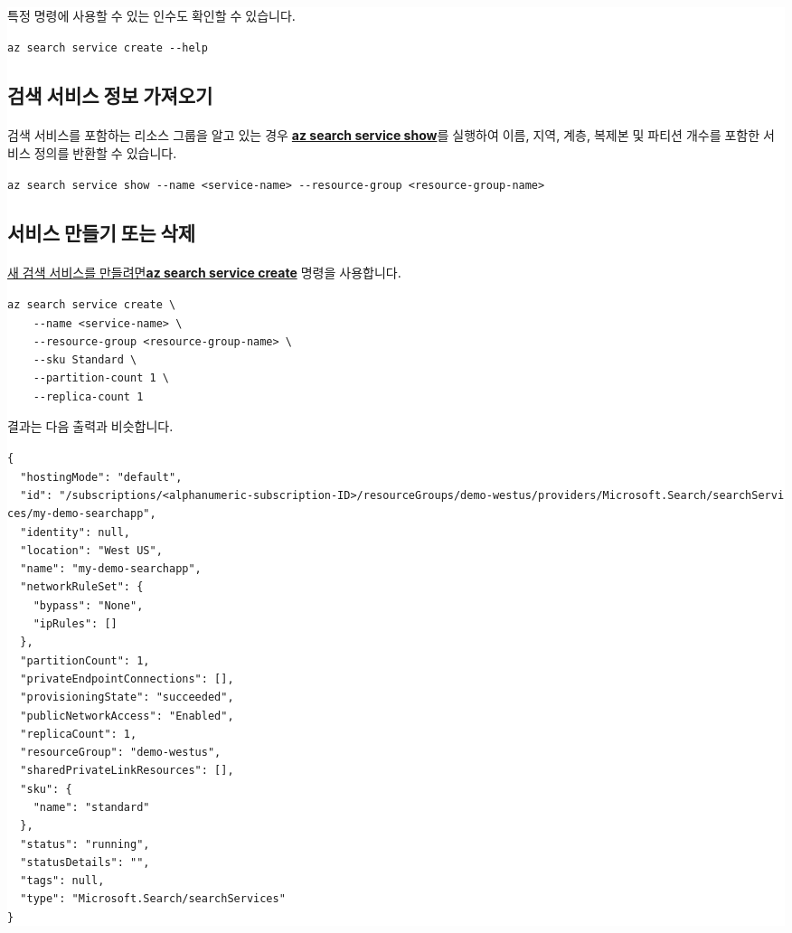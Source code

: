 특정 명령에 사용할 수 있는 인수도 확인할 수 있습니다.

```azurecli-interactive
az search service create --help
```

## <a name="get-search-service-information"></a>검색 서비스 정보 가져오기

검색 서비스를 포함하는 리소스 그룹을 알고 있는 경우 [**az search service show**](/cli/azure/search/service#az_search_service_show)를 실행하여 이름, 지역, 계층, 복제본 및 파티션 개수를 포함한 서비스 정의를 반환할 수 있습니다.

```azurecli-interactive
az search service show --name <service-name> --resource-group <resource-group-name>
```

## <a name="create-or-delete-a-service"></a>서비스 만들기 또는 삭제

[새 검색 서비스를 만들려면](search-create-service-portal.md)[**az search service create**](/cli/azure/search/service#az_search_service_show) 명령을 사용합니다.

```azurecli-interactive
az search service create \
    --name <service-name> \
    --resource-group <resource-group-name> \
    --sku Standard \
    --partition-count 1 \
    --replica-count 1
``` 

결과는 다음 출력과 비슷합니다.

```
{
  "hostingMode": "default",
  "id": "/subscriptions/<alphanumeric-subscription-ID>/resourceGroups/demo-westus/providers/Microsoft.Search/searchServices/my-demo-searchapp",
  "identity": null,
  "location": "West US",
  "name": "my-demo-searchapp",
  "networkRuleSet": {
    "bypass": "None",
    "ipRules": []
  },
  "partitionCount": 1,
  "privateEndpointConnections": [],
  "provisioningState": "succeeded",
  "publicNetworkAccess": "Enabled",
  "replicaCount": 1,
  "resourceGroup": "demo-westus",
  "sharedPrivateLinkResources": [],
  "sku": {
    "name": "standard"
  },
  "status": "running",
  "statusDetails": "",
  "tags": null,
  "type": "Microsoft.Search/searchServices"
}
```
